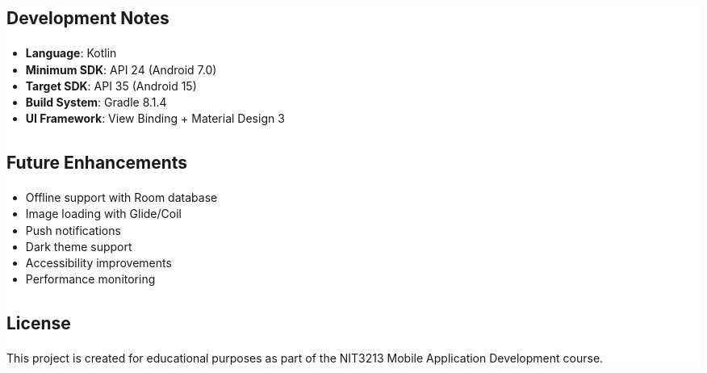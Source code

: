 ## Development Notes

- **Language**: Kotlin
- **Minimum SDK**: API 24 (Android 7.0)
- **Target SDK**: API 35 (Android 15)
- **Build System**: Gradle 8.1.4
- **UI Framework**: View Binding + Material Design 3

## Future Enhancements

- Offline support with Room database
- Image loading with Glide/Coil
- Push notifications
- Dark theme support
- Accessibility improvements
- Performance monitoring

## License

This project is created for educational purposes as part of the NIT3213 Mobile Application Development course.